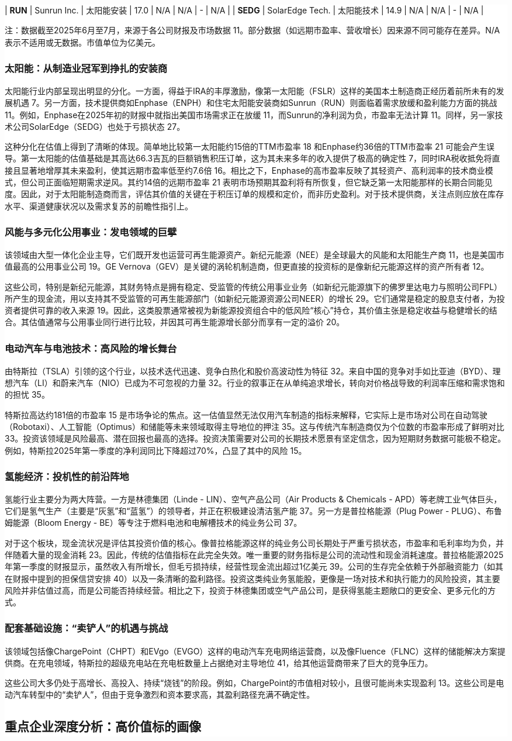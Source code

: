 | **RUN** | Sunrun Inc. | 太阳能安装 | 17.0 | N/A | N/A | \- | N/A |
| **SEDG** | SolarEdge Tech. | 太阳能技术 | 14.9 | N/A | N/A | \- | N/A |

注：数据截至2025年6月至7月，来源于各公司财报及市场数据 11。部分数据（如远期市盈率、营收增长）因来源不同可能存在差异。N/A表示不适用或无数据。市值单位为亿美元。

### **太阳能：从制造业冠军到挣扎的安装商**

太阳能行业内部呈现出明显的分化。一方面，得益于IRA的丰厚激励，像第一太阳能（FSLR）这样的美国本土制造商正经历着前所未有的发展机遇 7。另一方面，技术提供商如Enphase（ENPH）和住宅太阳能安装商如Sunrun（RUN）则面临着需求放缓和盈利能力方面的挑战 11。例如，Enphase在2025年初的财报中就指出美国市场需求正在放缓 11，而Sunrun的净利润为负，市盈率无法计算 11。同样，另一家技术公司SolarEdge（SEDG）也处于亏损状态 27。

这种分化在估值上得到了清晰的体现。简单地比较第一太阳能约15倍的TTM市盈率 18 和Enphase约36倍的TTM市盈率 21 可能会产生误导。第一太阳能的估值基础是其高达66.3吉瓦的巨额销售积压订单，这为其未来多年的收入提供了极高的确定性 7，同时IRA税收抵免将直接且显著地增厚其未来盈利，使其远期市盈率低至约7.6倍 16。相比之下，Enphase的高市盈率反映了其轻资产、高利润率的技术商业模式，但公司正面临短期需求逆风。其约14倍的远期市盈率 21 表明市场预期其盈利将有所恢复，但它缺乏第一太阳能那样的长期合同能见度。因此，对于太阳能制造商而言，评估其价值的关键在于积压订单的规模和定价，而非历史盈利。对于技术提供商，关注点则应放在库存水平、渠道健康状况以及需求复苏的前瞻性指引上。

### **风能与多元化公用事业：发电领域的巨擘**

该领域由大型一体化企业主导，它们既开发也运营可再生能源资产。新纪元能源（NEE）是全球最大的风能和太阳能生产商 11，也是美国市值最高的公用事业公司 19。GE Vernova（GEV）是关键的涡轮机制造商，但更直接的投资标的是像新纪元能源这样的资产所有者 12。

这些公司，特别是新纪元能源，其财务特点是拥有稳定、受监管的传统公用事业业务（如新纪元能源旗下的佛罗里达电力与照明公司FPL）所产生的现金流，用以支持其不受监管的可再生能源部门（如新纪元能源资源公司NEER）的增长 29。它们通常是稳定的股息支付者，为投资者提供可靠的收入来源 19。因此，这类股票通常被视为新能源投资组合中的低风险“核心”持仓，其价值主张是稳定收益与稳健增长的结合。其估值通常与公用事业同行进行比较，并因其可再生能源增长部分而享有一定的溢价 20。

### **电动汽车与电池技术：高风险的增长舞台**

由特斯拉（TSLA）引领的这个行业，以技术迭代迅速、竞争白热化和股价高波动性为特征 32。来自中国的竞争对手如比亚迪（BYD）、理想汽车（LI）和蔚来汽车（NIO）已成为不可忽视的力量 32。行业的叙事正在从单纯追求增长，转向对价格战导致的利润率压缩和需求饱和的担忧 35。

特斯拉高达约181倍的市盈率 15 是市场争论的焦点。这一估值显然无法仅用汽车制造的指标来解释，它实际上是市场对公司在自动驾驶（Robotaxi）、人工智能（Optimus）和储能等未来领域取得主导地位的押注 35。这与传统汽车制造商仅为个位数的市盈率形成了鲜明对比 33。投资该领域是风险最高、潜在回报也最高的选择。投资决策需要对公司的长期技术愿景有坚定信念，因为短期财务数据可能极不稳定。例如，特斯拉2025年第一季度的净利润同比下降超过70%，凸显了其中的风险 15。

### **氢能经济：投机性的前沿阵地**

氢能行业主要分为两大阵营。一方是林德集团（Linde \- LIN）、空气产品公司（Air Products & Chemicals \- APD）等老牌工业气体巨头，它们是氢气生产（主要是“灰氢”和“蓝氢”）的领导者，并正在积极建设清洁氢产能 37。另一方是普拉格能源（Plug Power \- PLUG）、布鲁姆能源（Bloom Energy \- BE）等专注于燃料电池和电解槽技术的纯业务公司 37。

对于这个板块，现金流状况是评估其投资价值的核心。像普拉格能源这样的纯业务公司长期处于严重亏损状态，市盈率和毛利率均为负，并伴随着大量的现金消耗 23。因此，传统的估值指标在此完全失效。唯一重要的财务指标是公司的流动性和现金消耗速度。普拉格能源2025年第一季度的财报显示，虽然收入有所增长，但毛亏损持续，经营性现金流出超过1亿美元 39。公司的生存完全依赖于外部融资能力（如其在财报中提到的担保信贷安排 40）以及一条清晰的盈利路径。投资这类纯业务氢能股，更像是一场对技术和执行能力的风险投资，其主要风险并非估值过高，而是公司能否持续经营。相比之下，投资于林德集团或空气产品公司，是获得氢能主题敞口的更安全、更多元化的方式。

### **配套基础设施：“卖铲人”的机遇与挑战**

该领域包括像ChargePoint（CHPT）和EVgo（EVGO）这样的电动汽车充电网络运营商，以及像Fluence（FLNC）这样的储能解决方案提供商。在充电领域，特斯拉的超级充电站在充电桩数量上占据绝对主导地位 41，给其他运营商带来了巨大的竞争压力。

这些公司大多仍处于高增长、高投入、持续“烧钱”的阶段。例如，ChargePoint的市值相对较小，且很可能尚未实现盈利 13。这些公司是电动汽车转型中的“卖铲人”，但由于竞争激烈和资本要求高，其盈利路径充满不确定性。

## **重点企业深度分析：高价值标的画像**
